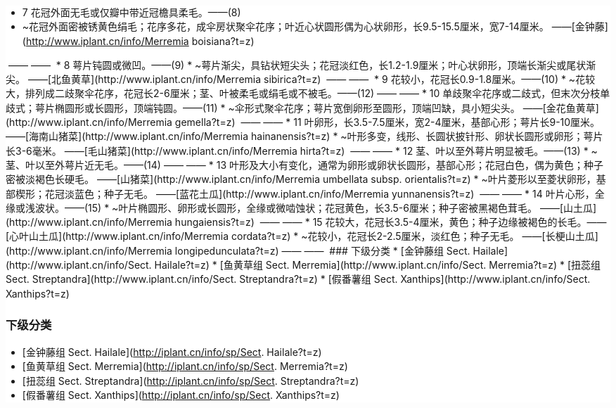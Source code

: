 * 7 花冠外面无毛或仅瓣中带近冠檐具柔毛。——(8)
* ~花冠外面密被锈黄色绢毛；花序多花，成伞房状聚伞花序；叶近心状圆形偶为心状卵形，长9.5-15.5厘米，宽7-14厘米。 ——[金钟藤](http://www.iplant.cn/info/Merremia boisiana?t=z)
</td></tr><tr><td>&nbsp;——&nbsp;——&nbsp;</td></tr>
* 8 萼片钝圆或微凹。——(9)
* ~萼片渐尖，具钻状短尖头；花冠淡红色，长1.2-1.9厘米；叶心状卵形，顶端长渐尖或尾状渐尖。 ——[北鱼黄草](http://www.iplant.cn/info/Merremia sibirica?t=z)
</td></tr><tr><td>&nbsp;——&nbsp;——&nbsp;</td></tr>
* 9 花较小，花冠长0.9-1.8厘米。——(10)
* ~花较大，排列成二歧聚伞花序，花冠长2-6厘米；茎、叶被柔毛或绢毛或不被毛。——(12)</td></tr><tr><td>&nbsp;——&nbsp;——&nbsp;</td></tr>* 10 单歧聚伞花序或二歧式，但末次分枝单歧式；萼片椭圆形或长圆形，顶端钝圆。——(11)
* ~伞形式聚伞花序；萼片宽倒卵形至圆形，顶端凹缺，具小短尖头。 ——[金花鱼黄草](http://www.iplant.cn/info/Merremia gemella?t=z)
</td></tr><tr><td>&nbsp;——&nbsp;——&nbsp;</td></tr>* 11 叶卵形，长3.5-7.5厘米，宽2-4厘米，基部心形；萼片长9-10厘米。 ——[海南山猪菜](http://www.iplant.cn/info/Merremia hainanensis?t=z)
* ~叶形多变，线形、长圆状披针形、卵状长圆形或卵形；萼片长3-6毫米。 ——[毛山猪菜](http://www.iplant.cn/info/Merremia hirta?t=z)
</td></tr><tr><td>&nbsp;——&nbsp;——&nbsp;</td></tr>* 12 茎、叶以至外萼片明显被毛。——(13)
* ~茎、叶以至外萼片近无毛。——(14)</td></tr><tr><td>&nbsp;——&nbsp;——&nbsp;</td></tr>* 13 叶形及大小有变化，通常为卵形或卵状长圆形，基部心形；花冠白色，偶为黄色；种子密被淡褐色长硬毛。 ——[山猪菜](http://www.iplant.cn/info/Merremia umbellata subsp. orientalis?t=z)
* ~叶片菱形以至菱状卵形，基部楔形；花冠淡蓝色；种子无毛。 ——[蓝花土瓜](http://www.iplant.cn/info/Merremia yunnanensis?t=z)
</td></tr><tr><td>&nbsp;——&nbsp;——&nbsp;</td></tr>* 14 叶片心形，全缘或浅波状。——(15)
* ~叶片椭圆形、卵形或长圆形，全缘或微啮蚀状；花冠黄色，长3.5-6厘米；种子密被黑褐色茸毛。 ——[山土瓜](http://www.iplant.cn/info/Merremia hungaiensis?t=z)
</td></tr><tr><td>&nbsp;——&nbsp;——&nbsp;</td></tr>* 15 花较大，花冠长3.5-4厘米，黄色；种子边缘被褐色的长毛。——[心叶山土瓜](http://www.iplant.cn/info/Merremia cordata?t=z)
* ~花较小，花冠长2-2.5厘米，淡红色；种子无毛。 ——[长梗山土瓜](http://www.iplant.cn/info/Merremia longipedunculata?t=z)</td></tr><tr><td>&nbsp;——&nbsp;——&nbsp;</td></tr>
### 下级分类
* [金钟藤组  Sect. Hailale](http://www.iplant.cn/info/Sect. Hailale?t=z)
* [鱼黄草组  Sect. Merremia](http://www.iplant.cn/info/Sect. Merremia?t=z)
* [扭蕊组  Sect. Streptandra](http://www.iplant.cn/info/Sect. Streptandra?t=z)
* [假番薯组  Sect. Xanthips](http://www.iplant.cn/info/Sect. Xanthips?t=z)

### 下级分类
* [金钟藤组  Sect. Hailale](http://iplant.cn/info/sp/Sect. Hailale?t=z)
* [鱼黄草组  Sect. Merremia](http://iplant.cn/info/sp/Sect. Merremia?t=z)
* [扭蕊组  Sect. Streptandra](http://iplant.cn/info/sp/Sect. Streptandra?t=z)
* [假番薯组  Sect. Xanthips](http://iplant.cn/info/sp/Sect. Xanthips?t=z)
